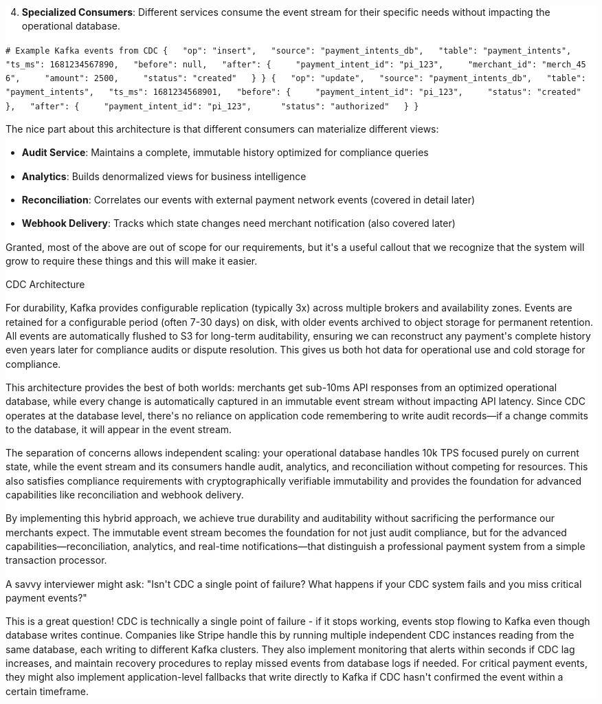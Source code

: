 4.  **Specialized Consumers**: Different services consume the event stream for their specific needs without impacting the operational database.
    

`# Example Kafka events from CDC {   "op": "insert",   "source": "payment_intents_db",   "table": "payment_intents",    "ts_ms": 1681234567890,   "before": null,   "after": {     "payment_intent_id": "pi_123",     "merchant_id": "merch_456",     "amount": 2500,     "status": "created"   } } {   "op": "update",   "source": "payment_intents_db",   "table": "payment_intents",   "ts_ms": 1681234568901,   "before": {     "payment_intent_id": "pi_123",     "status": "created"   },   "after": {     "payment_intent_id": "pi_123",      "status": "authorized"   } }`

The nice part about this architecture is that different consumers can materialize different views:

-   **Audit Service**: Maintains a complete, immutable history optimized for compliance queries
    
-   **Analytics**: Builds denormalized views for business intelligence
    
-   **Reconciliation**: Correlates our events with external payment network events (covered in detail later)
    
-   **Webhook Delivery**: Tracks which state changes need merchant notification (also covered later)
    

Granted, most of the above are out of scope for our requirements, but it's a useful callout that we recognize that the system will grow to require these things and this will make it easier.

CDC Architecture

For durability, Kafka provides configurable replication (typically 3x) across multiple brokers and availability zones. Events are retained for a configurable period (often 7-30 days) on disk, with older events archived to object storage for permanent retention. All events are automatically flushed to S3 for long-term auditability, ensuring we can reconstruct any payment's complete history even years later for compliance audits or dispute resolution. This gives us both hot data for operational use and cold storage for compliance.

This architecture provides the best of both worlds: merchants get sub-10ms API responses from an optimized operational database, while every change is automatically captured in an immutable event stream without impacting API latency. Since CDC operates at the database level, there's no reliance on application code remembering to write audit records—if a change commits to the database, it will appear in the event stream.

The separation of concerns allows independent scaling: your operational database handles 10k TPS focused purely on current state, while the event stream and its consumers handle audit, analytics, and reconciliation without competing for resources. This also satisfies compliance requirements with cryptographically verifiable immutability and provides the foundation for advanced capabilities like reconciliation and webhook delivery.

By implementing this hybrid approach, we achieve true durability and auditability without sacrificing the performance our merchants expect. The immutable event stream becomes the foundation for not just audit compliance, but for the advanced capabilities—reconciliation, analytics, and real-time notifications—that distinguish a professional payment system from a simple transaction processor.

A savvy interviewer might ask: "Isn't CDC a single point of failure? What happens if your CDC system fails and you miss critical payment events?"

This is a great question! CDC is technically a single point of failure - if it stops working, events stop flowing to Kafka even though database writes continue. Companies like Stripe handle this by running multiple independent CDC instances reading from the same database, each writing to different Kafka clusters. They also implement monitoring that alerts within seconds if CDC lag increases, and maintain recovery procedures to replay missed events from database logs if needed. For critical payment events, they might also implement application-level fallbacks that write directly to Kafka if CDC hasn't confirmed the event within a certain timeframe.
